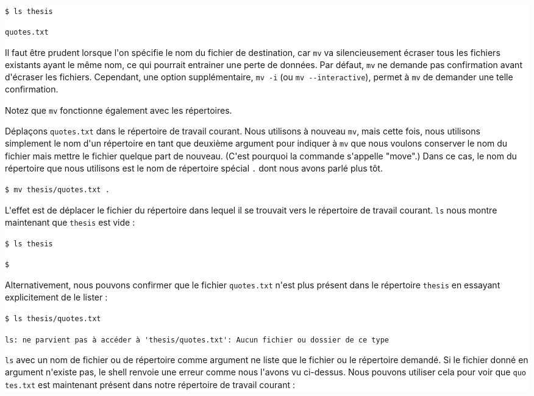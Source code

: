 ```bash
$ ls thesis
```

```output
quotes.txt
```

Il faut être prudent lorsque l'on spécifie le nom du fichier de destination, car `mv` va
silencieusement écraser tous les fichiers existants ayant le même nom, ce qui pourrait
entrainer une perte de données. Par défaut, `mv` ne demande pas confirmation avant d'écraser les fichiers.
Cependant, une option supplémentaire, `mv -i` (ou `mv --interactive`), permet à `mv` de demander
une telle confirmation.

Notez que `mv` fonctionne également avec les répertoires.

Déplaçons `quotes.txt` dans le répertoire de travail courant.
Nous utilisons à nouveau `mv`,
mais cette fois, nous utilisons simplement le nom d'un répertoire en tant que deuxième argument
pour indiquer à `mv` que nous voulons conserver le nom du fichier
mais mettre le fichier quelque part de nouveau.
(C'est pourquoi la commande s'appelle "move".)
Dans ce cas,
le nom du répertoire que nous utilisons est le nom de répertoire spécial `.` dont nous avons parlé plus tôt.

```bash
$ mv thesis/quotes.txt .
```

L'effet est de déplacer le fichier du répertoire dans lequel il se trouvait vers le répertoire de travail courant.
`ls` nous montre maintenant que `thesis` est vide :

```bash
$ ls thesis
```

```output
$
```

Alternativement, nous pouvons confirmer que le fichier `quotes.txt` n'est plus présent dans le répertoire `thesis`
en essayant explicitement de le lister :

```bash
$ ls thesis/quotes.txt
```

```error
ls: ne parvient pas à accéder à 'thesis/quotes.txt': Aucun fichier ou dossier de ce type
```

`ls` avec un nom de fichier ou de répertoire comme argument ne liste que le fichier ou le répertoire demandé.
Si le fichier donné en argument n'existe pas, le shell renvoie une erreur comme nous l'avons vu ci-dessus.
Nous pouvons utiliser cela pour voir que `quotes.txt` est maintenant présent dans notre répertoire de travail courant :

